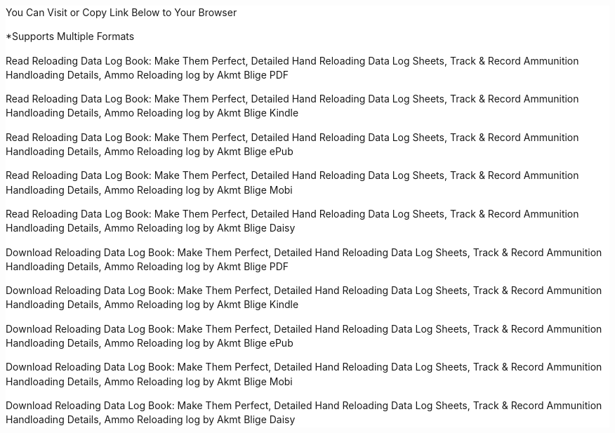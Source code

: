 You Can Visit or Copy Link Below to Your Browser

*Supports Multiple Formats

Read Reloading Data Log Book: Make Them Perfect, Detailed Hand Reloading Data Log Sheets, Track & Record Ammunition Handloading Details, Ammo Reloading log by Akmt Blige PDF

Read Reloading Data Log Book: Make Them Perfect, Detailed Hand Reloading Data Log Sheets, Track & Record Ammunition Handloading Details, Ammo Reloading log by Akmt Blige Kindle

Read Reloading Data Log Book: Make Them Perfect, Detailed Hand Reloading Data Log Sheets, Track & Record Ammunition Handloading Details, Ammo Reloading log by Akmt Blige ePub

Read Reloading Data Log Book: Make Them Perfect, Detailed Hand Reloading Data Log Sheets, Track & Record Ammunition Handloading Details, Ammo Reloading log by Akmt Blige Mobi

Read Reloading Data Log Book: Make Them Perfect, Detailed Hand Reloading Data Log Sheets, Track & Record Ammunition Handloading Details, Ammo Reloading log by Akmt Blige Daisy

Download Reloading Data Log Book: Make Them Perfect, Detailed Hand Reloading Data Log Sheets, Track & Record Ammunition Handloading Details, Ammo Reloading log by Akmt Blige PDF

Download Reloading Data Log Book: Make Them Perfect, Detailed Hand Reloading Data Log Sheets, Track & Record Ammunition Handloading Details, Ammo Reloading log by Akmt Blige Kindle

Download Reloading Data Log Book: Make Them Perfect, Detailed Hand Reloading Data Log Sheets, Track & Record Ammunition Handloading Details, Ammo Reloading log by Akmt Blige ePub

Download Reloading Data Log Book: Make Them Perfect, Detailed Hand Reloading Data Log Sheets, Track & Record Ammunition Handloading Details, Ammo Reloading log by Akmt Blige Mobi

Download Reloading Data Log Book: Make Them Perfect, Detailed Hand Reloading Data Log Sheets, Track & Record Ammunition Handloading Details, Ammo Reloading log by Akmt Blige Daisy
